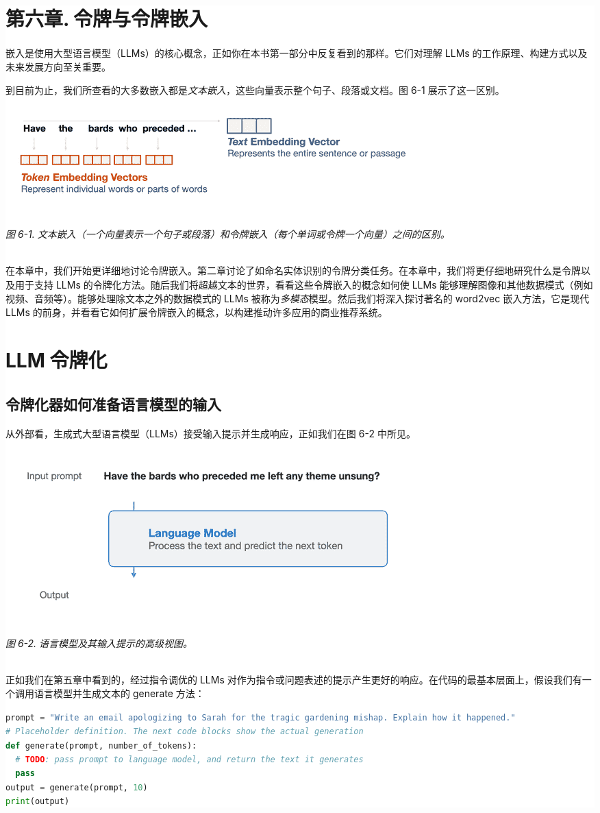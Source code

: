 # 第六章\. 令牌与令牌嵌入

嵌入是使用大型语言模型（LLMs）的核心概念，正如你在本书第一部分中反复看到的那样。它们对理解 LLMs 的工作原理、构建方式以及未来发展方向至关重要。

到目前为止，我们所查看的大多数嵌入都是*文本嵌入*，这些向量表示整个句子、段落或文档。图 6-1 展示了这一区别。

![文本嵌入（一个向量表示一个句子或段落）和令牌嵌入（每个单词或令牌一个向量）之间的区别。](img/tokens_token_embeddings_963889_01.png)

###### 图 6-1\. 文本嵌入（一个向量表示一个句子或段落）和令牌嵌入（每个单词或令牌一个向量）之间的区别。

在本章中，我们开始更详细地讨论令牌嵌入。第二章讨论了如命名实体识别的令牌分类任务。在本章中，我们将更仔细地研究什么是令牌以及用于支持 LLMs 的令牌化方法。随后我们将超越文本的世界，看看这些令牌嵌入的概念如何使 LLMs 能够理解图像和其他数据模式（例如视频、音频等）。能够处理除文本之外的数据模式的 LLMs 被称为*多模态*模型。然后我们将深入探讨著名的 word2vec 嵌入方法，它是现代 LLMs 的前身，并看看它如何扩展令牌嵌入的概念，以构建推动许多应用的商业推荐系统。

# LLM 令牌化

## 令牌化器如何准备语言模型的输入

从外部看，生成式大型语言模型（LLMs）接受输入提示并生成响应，正如我们在图 6-2 中所见。

![语言模型及其输入提示的高级视图。](img/tokens_token_embeddings_963889_02.png)

###### 图 6-2\. 语言模型及其输入提示的高级视图。

正如我们在第五章中看到的，经过指令调优的 LLMs 对作为指令或问题表述的提示产生更好的响应。在代码的最基本层面上，假设我们有一个调用语言模型并生成文本的 generate 方法：

```py
prompt = "Write an email apologizing to Sarah for the tragic gardening mishap. Explain how it happened."
# Placeholder definition. The next code blocks show the actual generation
def generate(prompt, number_of_tokens):
  # TODO: pass prompt to language model, and return the text it generates
  pass
output = generate(prompt, 10)
print(output)
```
